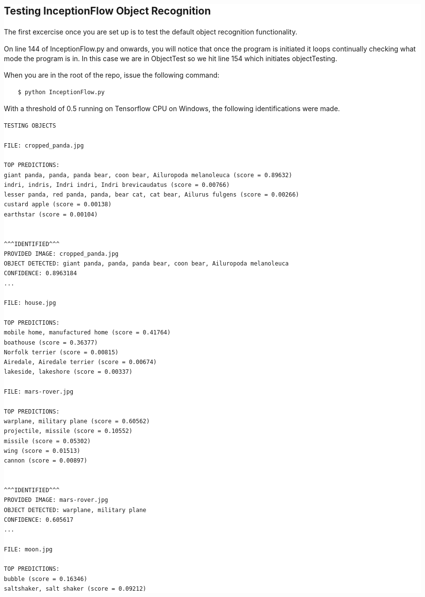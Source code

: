 ## Testing InceptionFlow Object Recognition

The first excercise once you are set up is to test the default object recognition functionality.

On line 144 of InceptionFlow.py and onwards, you will notice that once the program is initiated it loops continually checking what mode the program is in. In this case we are in ObjectTest so we hit line 154 which initiates objectTesting. 

When you are in the root of the repo, issue the following command:

```
    $ python InceptionFlow.py
```

With a threshold of 0.5 running on Tensorflow CPU on Windows, the following identifications were made.

```
TESTING OBJECTS

FILE: cropped_panda.jpg

TOP PREDICTIONS:
giant panda, panda, panda bear, coon bear, Ailuropoda melanoleuca (score = 0.89632)
indri, indris, Indri indri, Indri brevicaudatus (score = 0.00766)
lesser panda, red panda, panda, bear cat, cat bear, Ailurus fulgens (score = 0.00266)
custard apple (score = 0.00138)
earthstar (score = 0.00104)


^^^IDENTIFIED^^^
PROVIDED IMAGE: cropped_panda.jpg
OBJECT DETECTED: giant panda, panda, panda bear, coon bear, Ailuropoda melanoleuca
CONFIDENCE: 0.8963184
...

FILE: house.jpg

TOP PREDICTIONS:
mobile home, manufactured home (score = 0.41764)
boathouse (score = 0.36377)
Norfolk terrier (score = 0.00815)
Airedale, Airedale terrier (score = 0.00674)
lakeside, lakeshore (score = 0.00337)

FILE: mars-rover.jpg

TOP PREDICTIONS:
warplane, military plane (score = 0.60562)
projectile, missile (score = 0.10552)
missile (score = 0.05302)
wing (score = 0.01513)
cannon (score = 0.00897)


^^^IDENTIFIED^^^
PROVIDED IMAGE: mars-rover.jpg
OBJECT DETECTED: warplane, military plane
CONFIDENCE: 0.605617
...

FILE: moon.jpg

TOP PREDICTIONS:
bubble (score = 0.16346)
saltshaker, salt shaker (score = 0.09212)
```